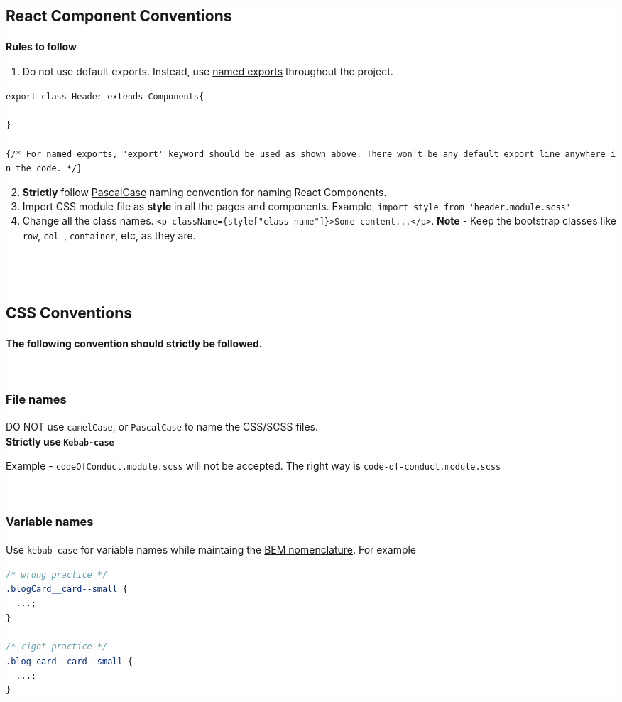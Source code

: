 ## React Component Conventions

**Rules to follow**

1. Do not use default exports. Instead, use [named exports](https://stackoverflow.com/questions/36795819/when-should-i-use-curly-braces-for-es6-import/36796281#36796281) throughout the project.

```
export class Header extends Components{

}

{/* For named exports, 'export' keyword should be used as shown above. There won't be any default export line anywhere in the code. */}
```

2. **Strictly** follow [PascalCase](https://techterms.com/definition/pascalcase) naming convention for naming React Components.
3. Import CSS module file as **style** in all the pages and components. Example, `import style from 'header.module.scss'`
4. Change all the class names. `<p className={style["class-name"]}>Some content...</p>`. **Note** - Keep the bootstrap classes like `row`, `col-`, `container`, etc, as they are.

<br /><br />

## CSS Conventions

**The following convention should strictly be followed.**

<br />

### File names

DO NOT use `camelCase`, or `PascalCase` to name the CSS/SCSS files. <br />
**Strictly use `Kebab-case`**

Example - `codeOfConduct.module.scss` will not be accepted. The right way is `code-of-conduct.module.scss`

<br />

### Variable names

Use `kebab-case` for variable names while maintaing the [BEM nomenclature](http://getbem.com/naming/).
For example

```css
/* wrong practice */
.blogCard__card--small {
  ...;
}

/* right practice */
.blog-card__card--small {
  ...;
}
```
